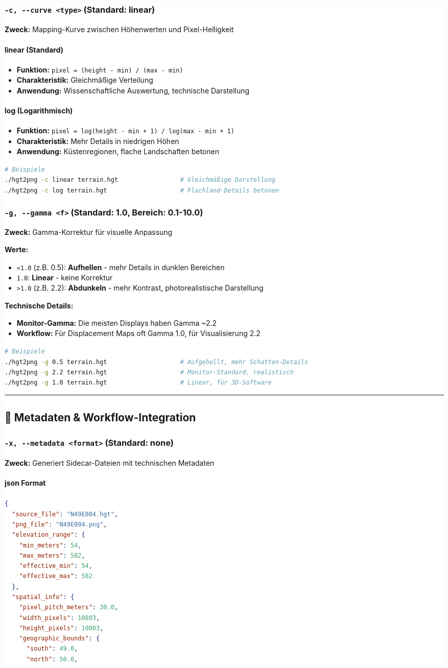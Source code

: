 ### `-c, --curve <type>` (Standard: linear)

**Zweck:** Mapping-Kurve zwischen Höhenwerten und Pixel-Helligkeit

#### **linear** (Standard)
- **Funktion:** `pixel = (height - min) / (max - min)`
- **Charakteristik:** Gleichmäßige Verteilung
- **Anwendung:** Wissenschaftliche Auswertung, technische Darstellung

#### **log** (Logarithmisch)
- **Funktion:** `pixel = log(height - min + 1) / log(max - min + 1)`
- **Charakteristik:** Mehr Details in niedrigen Höhen
- **Anwendung:** Küstenregionen, flache Landschaften betonen

```bash
# Beispiele
./hgt2png -c linear terrain.hgt                 # Gleichmäßige Darstellung
./hgt2png -c log terrain.hgt                    # Flachland-Details betonen
```

### `-g, --gamma <f>` (Standard: 1.0, Bereich: 0.1-10.0)

**Zweck:** Gamma-Korrektur für visuelle Anpassung

**Werte:**
- `<1.0` (z.B. 0.5): **Aufhellen** - mehr Details in dunklen Bereichen
- `1.0`: **Linear** - keine Korrektur
- `>1.0` (z.B. 2.2): **Abdunkeln** - mehr Kontrast, photorealistische Darstellung

**Technische Details:**
- **Monitor-Gamma:** Die meisten Displays haben Gamma ~2.2
- **Workflow:** Für Displacement Maps oft Gamma 1.0, für Visualisierung 2.2

```bash
# Beispiele
./hgt2png -g 0.5 terrain.hgt                    # Aufgehellt, mehr Schatten-Details
./hgt2png -g 2.2 terrain.hgt                    # Monitor-Standard, realistisch
./hgt2png -g 1.0 terrain.hgt                    # Linear, für 3D-Software
```

---

## 📄 Metadaten & Workflow-Integration

### `-x, --metadata <format>` (Standard: none)

**Zweck:** Generiert Sidecar-Dateien mit technischen Metadaten

#### **json** Format
```json
{
  "source_file": "N49E004.hgt",
  "png_file": "N49E004.png",
  "elevation_range": {
    "min_meters": 54,
    "max_meters": 502,
    "effective_min": 54,
    "effective_max": 502
  },
  "spatial_info": {
    "pixel_pitch_meters": 30.0,
    "width_pixels": 10803,
    "height_pixels": 10803,
    "geographic_bounds": {
      "south": 49.0,
      "north": 50.0,
```